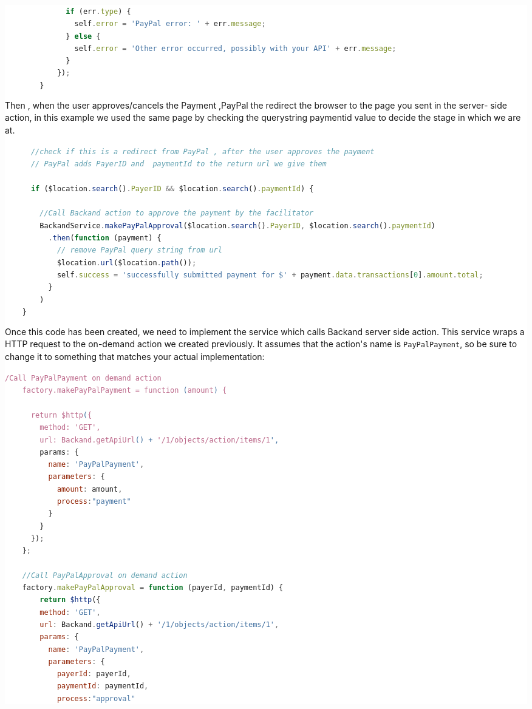 ```javascript
              if (err.type) {
                self.error = 'PayPal error: ' + err.message;
              } else {
                self.error = 'Other error occurred, possibly with your API' + err.message;
              }
            });
        }
  ```

  Then , when the user approves/cancels the Payment ,PayPal the redirect the browser to the page you sent in the server- side action, in this example we used the same page by checking the querystring paymentid value to decide the stage in which we are at.


  ```javascript
        //check if this is a redirect from PayPal , after the user approves the payment
        // PayPal adds PayerID and  paymentId to the return url we give them

        if ($location.search().PayerID && $location.search().paymentId) {

          //Call Backand action to approve the payment by the facilitator
          BackandService.makePayPalApproval($location.search().PayerID, $location.search().paymentId)
            .then(function (payment) {
              // remove PayPal query string from url
              $location.url($location.path());
              self.success = 'successfully submitted payment for $' + payment.data.transactions[0].amount.total;
            }
          )
      }
```

Once this code has been created, we need to implement the service which calls Backand server side action. This service wraps a HTTP request to the on-demand  action we created previously. It assumes that the action's name is `PayPalPayment`, so be sure to change it to something that matches your actual implementation:

```javascript
/Call PayPalPayment on demand action
    factory.makePayPalPayment = function (amount) {

      return $http({
        method: 'GET',
        url: Backand.getApiUrl() + '/1/objects/action/items/1',
        params: {
          name: 'PayPalPayment',
          parameters: {
            amount: amount,
            process:"payment"
          }
        }
      });
    };

    //Call PayPalApproval on demand action
    factory.makePayPalApproval = function (payerId, paymentId) {
        return $http({
        method: 'GET',
        url: Backand.getApiUrl() + '/1/objects/action/items/1',
        params: {
          name: 'PayPalPayment',
          parameters: {
            payerId: payerId,
            paymentId: paymentId,
            process:"approval"
```